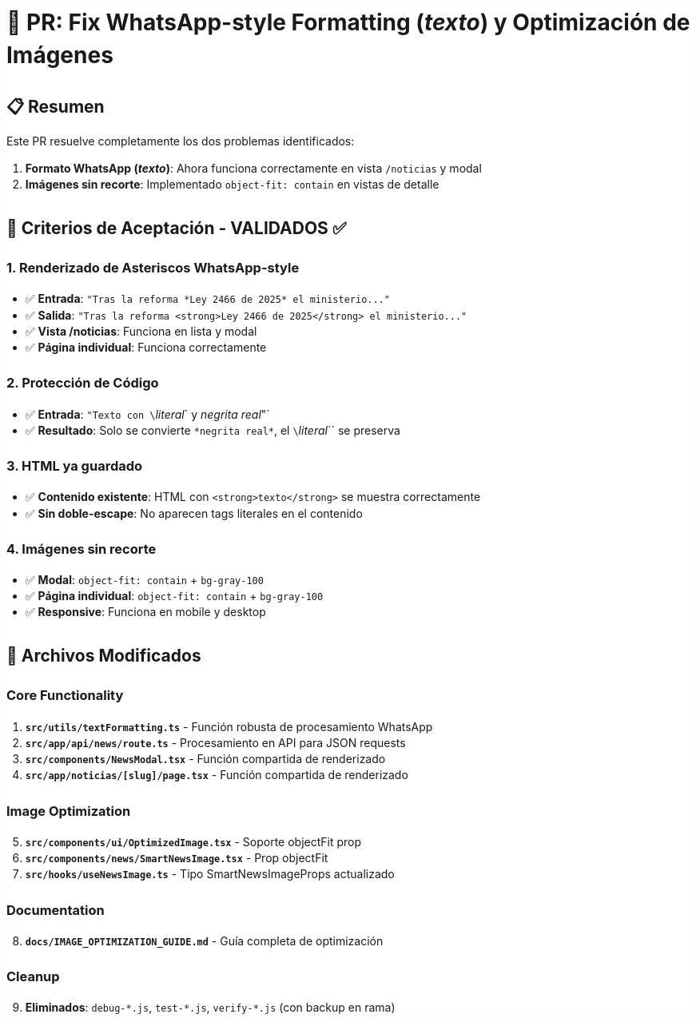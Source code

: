 # 🚀 PR: Fix WhatsApp-style Formatting (*texto*) y Optimización de Imágenes

## 📋 Resumen
Este PR resuelve completamente los dos problemas identificados:
1. **Formato WhatsApp (*texto*)**: Ahora funciona correctamente en vista `/noticias` y modal
2. **Imágenes sin recorte**: Implementado `object-fit: contain` en vistas de detalle

## 🎯 Criterios de Aceptación - VALIDADOS ✅

### 1. Renderizado de Asteriscos WhatsApp-style
- ✅ **Entrada**: `"Tras la reforma *Ley 2466 de 2025* el ministerio..."`
- ✅ **Salida**: `"Tras la reforma <strong>Ley 2466 de 2025</strong> el ministerio..."`
- ✅ **Vista /noticias**: Funciona en lista y modal
- ✅ **Página individual**: Funciona correctamente

### 2. Protección de Código
- ✅ **Entrada**: `"Texto con \`*literal*\` y *negrita real*"`
- ✅ **Resultado**: Solo se convierte `*negrita real*`, el `\`*literal*\`` se preserva

### 3. HTML ya guardado
- ✅ **Contenido existente**: HTML con `<strong>texto</strong>` se muestra correctamente
- ✅ **Sin doble-escape**: No aparecen tags literales en el contenido

### 4. Imágenes sin recorte
- ✅ **Modal**: `object-fit: contain` + `bg-gray-100`
- ✅ **Página individual**: `object-fit: contain` + `bg-gray-100`  
- ✅ **Responsive**: Funciona en mobile y desktop

## 📁 Archivos Modificados

### Core Functionality
1. **`src/utils/textFormatting.ts`** - Función robusta de procesamiento WhatsApp
2. **`src/app/api/news/route.ts`** - Procesamiento en API para JSON requests
3. **`src/components/NewsModal.tsx`** - Función compartida de renderizado
4. **`src/app/noticias/[slug]/page.tsx`** - Función compartida de renderizado

### Image Optimization  
5. **`src/components/ui/OptimizedImage.tsx`** - Soporte objectFit prop
6. **`src/components/news/SmartNewsImage.tsx`** - Prop objectFit
7. **`src/hooks/useNewsImage.ts`** - Tipo SmartNewsImageProps actualizado

### Documentation
8. **`docs/IMAGE_OPTIMIZATION_GUIDE.md`** - Guía completa de optimización

### Cleanup
9. **Eliminados**: `debug-*.js`, `test-*.js`, `verify-*.js` (con backup en rama)

